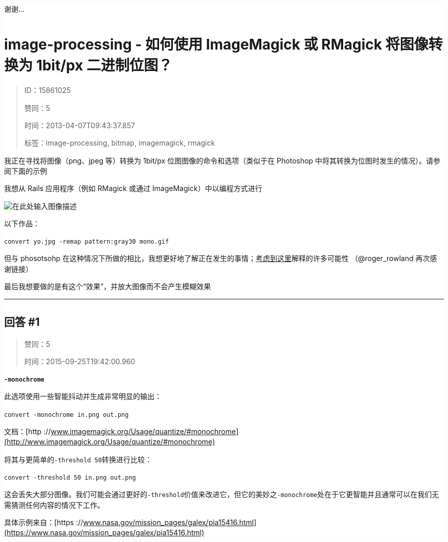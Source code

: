 谢谢...

# image-processing - 如何使用 ImageMagick 或 RMagick 将图像转换为 1bit/px 二进制位图？

> ID：15861025
> 
> 赞同：5
> 
> 时间：2013-04-07T09:43:37.857
> 
> 标签：image-processing, bitmap, imagemagick, rmagick

我正在寻找将图像（png、jpeg 等）转换为 1bit/px 位图图像的命令和选项（类似于在 Photoshop 中将其转换为位图时发生的情况）。请参阅下面的示例

我想从 Rails 应用程序（例如 RMagick 或通过 ImageMagick）中以编程方式进行

![在此处输入图像描述](https://i.stack.imgur.com/zJKoy.jpg)

以下作品：

```
convert yo.jpg -remap pattern:gray30 mono.gif 
```

但与 phosotsohp 在这种情况下所做的相比，我想更好地了解正在发生的事情；[考虑到这里](http://www.imagemagick.org/Usage/quantize/)解释的许多可能性 （@roger_rowland 再次感谢链接）

最后我想要做的是有这个“效果”，并放大图像而不会产生模糊效果

* * *

## 回答 #1

> 赞同：5
> 
> 时间：2015-09-25T19:42:00.960

**`-monochrome`**

此选项使用一些智能抖动并生成非常明显的输出：

```
convert -monochrome in.png out.png 
```

文档：[http ://www.imagemagick.org/Usage/quantize/#monochrome](http://www.imagemagick.org/Usage/quantize/#monochrome)

将其与更简单的`-threshold 50`转换进行比较：

```
convert -threshold 50 in.png out.png 
```

这会丢失大部分图像。我们可能会通过更好的`-threshold`价值来改进它，但它的美妙之`-monochrome`处在于它更智能并且通常可以在我们无需猜测任何内容的情况下工作。

具体示例来自：[https ://www.nasa.gov/mission_pages/galex/pia15416.html](https://www.nasa.gov/mission_pages/galex/pia15416.html)
